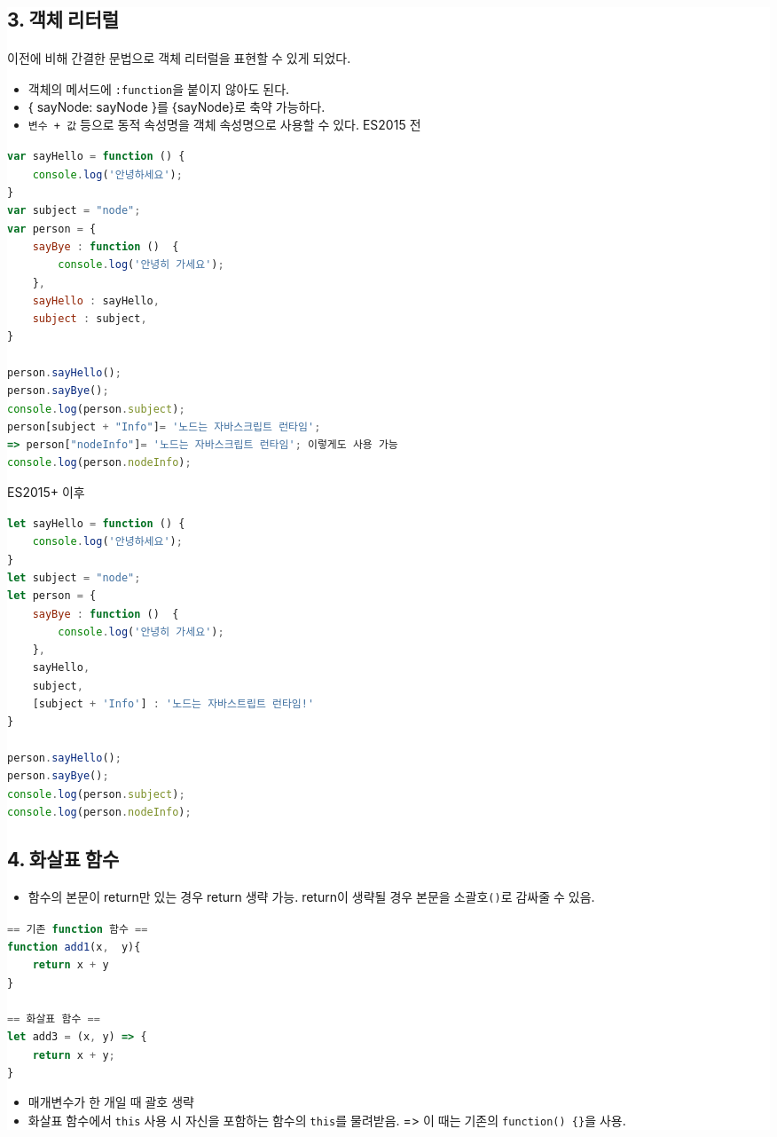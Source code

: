 ## 3. 객체 리터럴
이전에 비해 간결한 문법으로 객체 리터럴을 표현할 수 있게 되었다.
- 객체의 메서드에 `:function`을 붙이지 않아도 된다.
- { sayNode: sayNode }를 {sayNode}로 축약 가능하다.
- `변수 + 값` 등으로 동적 속성명을 객체 속성명으로 사용할 수 있다.
ES2015 전
```javascript
var sayHello = function () {
    console.log('안녕하세요');
}
var subject = "node";
var person = {
    sayBye : function ()  {
        console.log('안녕히 가세요');
    },
    sayHello : sayHello,
    subject : subject,
}

person.sayHello();
person.sayBye();
console.log(person.subject);
person[subject + "Info"]= '노드는 자바스크립트 런타임';
=> person["nodeInfo"]= '노드는 자바스크립트 런타임'; 이렇게도 사용 가능
console.log(person.nodeInfo);
```
ES2015+ 이후
```javascript
let sayHello = function () {
    console.log('안녕하세요');
}
let subject = "node";
let person = {
    sayBye : function ()  {
        console.log('안녕히 가세요');
    },
    sayHello,
    subject,
    [subject + 'Info'] : '노드는 자바스트립트 런타임!'
}

person.sayHello();
person.sayBye();
console.log(person.subject);
console.log(person.nodeInfo);
```

## 4. 화살표 함수
- 함수의 본문이 return만 있는 경우 return 생략 가능. return이 생략될 경우 본문을 소괄호`()`로 감싸줄 수 있음.
```javascript
== 기존 function 함수 ==
function add1(x,  y){
    return x + y
}

== 화살표 함수 ==
let add3 = (x, y) => {
    return x + y;
}
```
- 매개변수가 한 개일 때 괄호 생략
- 화살표 함수에서 `this` 사용 시 자신을 포함하는 함수의 `this`를 물려받음. => 이 때는 기존의 `function() {}`을 사용.